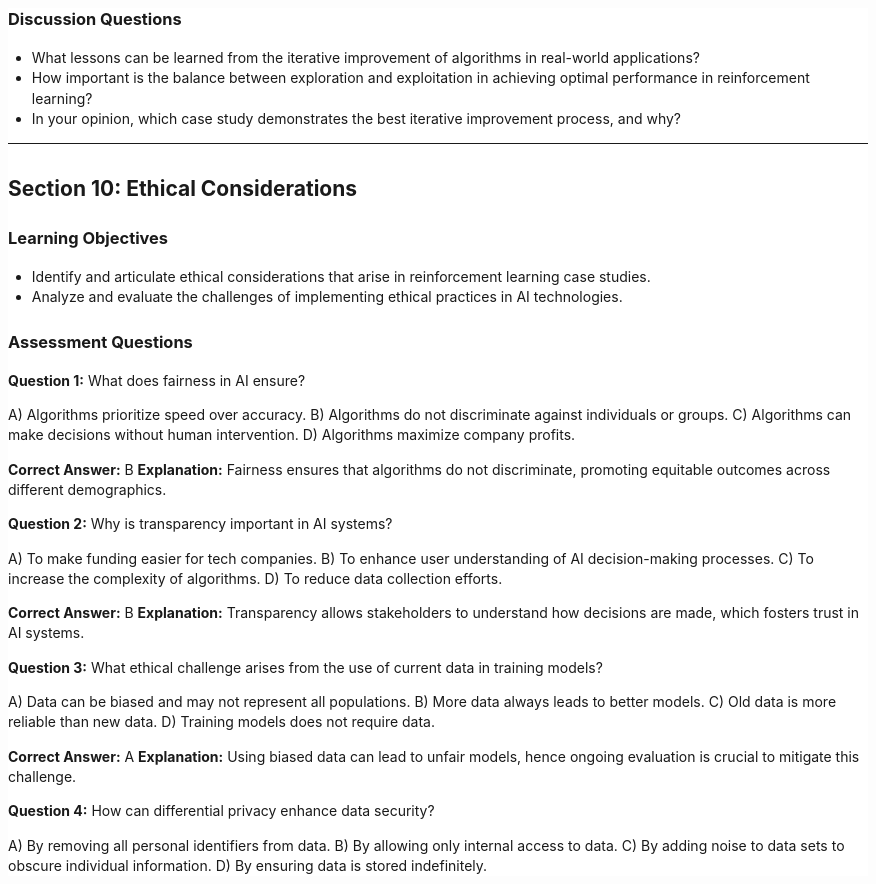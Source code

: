 ### Discussion Questions
- What lessons can be learned from the iterative improvement of algorithms in real-world applications?
- How important is the balance between exploration and exploitation in achieving optimal performance in reinforcement learning?
- In your opinion, which case study demonstrates the best iterative improvement process, and why?

---

## Section 10: Ethical Considerations

### Learning Objectives
- Identify and articulate ethical considerations that arise in reinforcement learning case studies.
- Analyze and evaluate the challenges of implementing ethical practices in AI technologies.

### Assessment Questions

**Question 1:** What does fairness in AI ensure?

  A) Algorithms prioritize speed over accuracy.
  B) Algorithms do not discriminate against individuals or groups.
  C) Algorithms can make decisions without human intervention.
  D) Algorithms maximize company profits.

**Correct Answer:** B
**Explanation:** Fairness ensures that algorithms do not discriminate, promoting equitable outcomes across different demographics.

**Question 2:** Why is transparency important in AI systems?

  A) To make funding easier for tech companies.
  B) To enhance user understanding of AI decision-making processes.
  C) To increase the complexity of algorithms.
  D) To reduce data collection efforts.

**Correct Answer:** B
**Explanation:** Transparency allows stakeholders to understand how decisions are made, which fosters trust in AI systems.

**Question 3:** What ethical challenge arises from the use of current data in training models?

  A) Data can be biased and may not represent all populations.
  B) More data always leads to better models.
  C) Old data is more reliable than new data.
  D) Training models does not require data.

**Correct Answer:** A
**Explanation:** Using biased data can lead to unfair models, hence ongoing evaluation is crucial to mitigate this challenge.

**Question 4:** How can differential privacy enhance data security?

  A) By removing all personal identifiers from data.
  B) By allowing only internal access to data.
  C) By adding noise to data sets to obscure individual information.
  D) By ensuring data is stored indefinitely.
